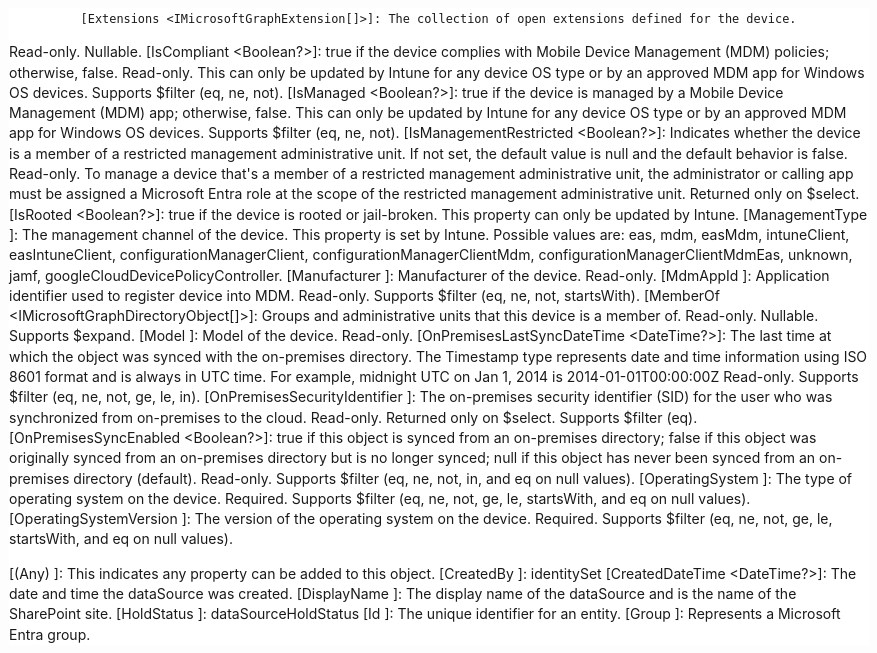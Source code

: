               [Extensions <IMicrosoftGraphExtension[]>]: The collection of open extensions defined for the device.
Read-only.
Nullable.
              [IsCompliant <Boolean?>]: true if the device complies with Mobile Device Management (MDM) policies; otherwise, false.
Read-only.
This can only be updated by Intune for any device OS type or by an approved MDM app for Windows OS devices.
Supports $filter (eq, ne, not).
              [IsManaged <Boolean?>]: true if the device is managed by a Mobile Device Management (MDM) app; otherwise, false.
This can only be updated by Intune for any device OS type or by an approved MDM app for Windows OS devices.
Supports $filter (eq, ne, not).
              [IsManagementRestricted <Boolean?>]: Indicates whether the device is a member of a restricted management administrative unit.
If not set, the default value is null and the default behavior is false.
Read-only.
 To manage a device that's a member of a restricted management administrative unit, the administrator or calling app must be assigned a Microsoft Entra role at the scope of the restricted management administrative unit.
Returned only on $select.
              [IsRooted <Boolean?>]: true if the device is rooted or jail-broken.
This property can only be updated by Intune.
              [ManagementType <String>]: The management channel of the device.
This property is set by Intune.
Possible values are: eas, mdm, easMdm, intuneClient, easIntuneClient, configurationManagerClient, configurationManagerClientMdm, configurationManagerClientMdmEas, unknown, jamf, googleCloudDevicePolicyController.
              [Manufacturer <String>]: Manufacturer of the device.
Read-only.
              [MdmAppId <String>]: Application identifier used to register device into MDM.
Read-only.
Supports $filter (eq, ne, not, startsWith).
              [MemberOf <IMicrosoftGraphDirectoryObject[]>]: Groups and administrative units that this device is a member of.
Read-only.
Nullable.
Supports $expand.
              [Model <String>]: Model of the device.
Read-only.
              [OnPremisesLastSyncDateTime <DateTime?>]: The last time at which the object was synced with the on-premises directory.
The Timestamp type represents date and time information using ISO 8601 format and is always in UTC time.
For example, midnight UTC on Jan 1, 2014 is 2014-01-01T00:00:00Z Read-only.
Supports $filter (eq, ne, not, ge, le, in).
              [OnPremisesSecurityIdentifier <String>]: The on-premises security identifier (SID) for the user who was synchronized from on-premises to the cloud.
Read-only.
Returned only on $select.
Supports $filter (eq).
              [OnPremisesSyncEnabled <Boolean?>]: true if this object is synced from an on-premises directory; false if this object was originally synced from an on-premises directory but is no longer synced; null if this object has never been synced from an on-premises directory (default).
Read-only.
Supports $filter (eq, ne, not, in, and eq on null values).
              [OperatingSystem <String>]: The type of operating system on the device.
Required.
Supports $filter (eq, ne, not, ge, le, startsWith, and eq on null values).
              [OperatingSystemVersion <String>]: The version of the operating system on the device.
Required.
Supports $filter (eq, ne, not, ge, le, startsWith, and eq on null values).

  [(Any) <Object>]: This indicates any property can be added to this object.
  [CreatedBy <IMicrosoftGraphIdentitySet>]: identitySet
  [CreatedDateTime <DateTime?>]: The date and time the dataSource was created.
  [DisplayName <String>]: The display name of the dataSource and is the name of the SharePoint site.
  [HoldStatus <String>]: dataSourceHoldStatus
  [Id <String>]: The unique identifier for an entity.
  [Group <IMicrosoftGraphGroup>]: Represents a Microsoft Entra group.